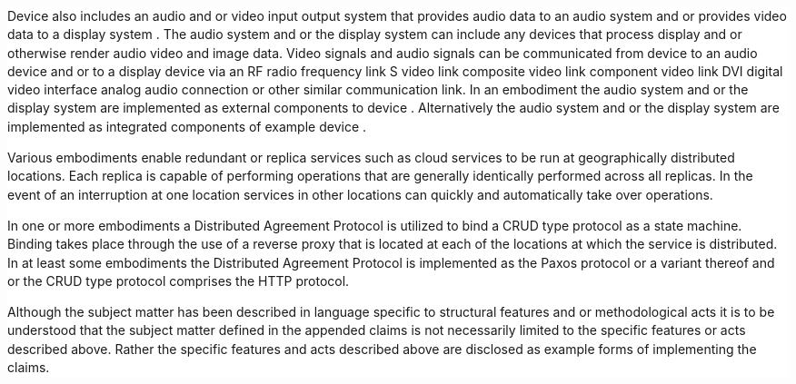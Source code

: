 Device also includes an audio and or video input output system that provides audio data to an audio system and or provides video data to a display system . The audio system and or the display system can include any devices that process display and or otherwise render audio video and image data. Video signals and audio signals can be communicated from device to an audio device and or to a display device via an RF radio frequency link S video link composite video link component video link DVI digital video interface analog audio connection or other similar communication link. In an embodiment the audio system and or the display system are implemented as external components to device . Alternatively the audio system and or the display system are implemented as integrated components of example device .

Various embodiments enable redundant or replica services such as cloud services to be run at geographically distributed locations. Each replica is capable of performing operations that are generally identically performed across all replicas. In the event of an interruption at one location services in other locations can quickly and automatically take over operations.

In one or more embodiments a Distributed Agreement Protocol is utilized to bind a CRUD type protocol as a state machine. Binding takes place through the use of a reverse proxy that is located at each of the locations at which the service is distributed. In at least some embodiments the Distributed Agreement Protocol is implemented as the Paxos protocol or a variant thereof and or the CRUD type protocol comprises the HTTP protocol.

Although the subject matter has been described in language specific to structural features and or methodological acts it is to be understood that the subject matter defined in the appended claims is not necessarily limited to the specific features or acts described above. Rather the specific features and acts described above are disclosed as example forms of implementing the claims.


